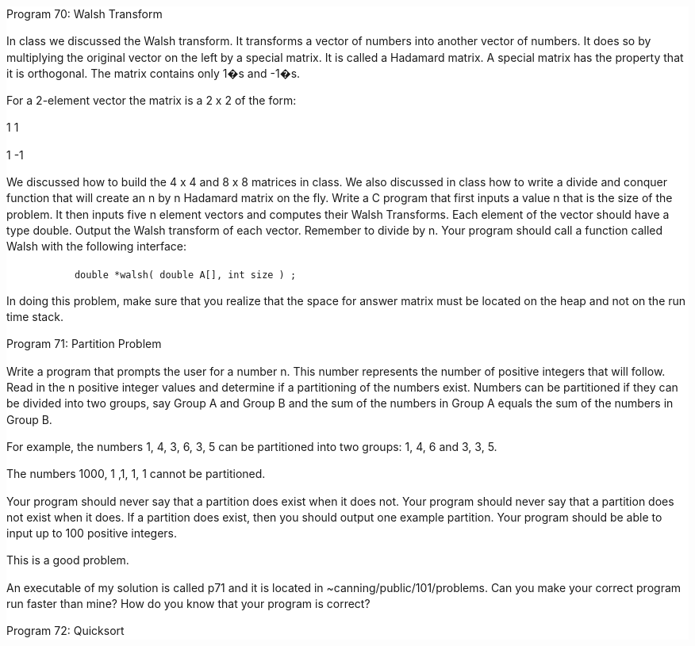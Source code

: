 Program 70: Walsh Transform

In class we discussed the Walsh transform.  It transforms a vector of numbers into another vector of numbers. It 
does so by multiplying the original vector on the left by a special matrix. It is called a Hadamard matrix. A special 
matrix has the property that it is orthogonal. The matrix contains only 1�s and -1�s.

For a 2-element vector the matrix is a 2 x 2 of the form:

1      1

1     -1

We discussed how to build the 4 x 4 and 8 x 8 matrices in class.  We also discussed in class how to write a divide 
and conquer function that will create an n by n Hadamard matrix on the fly. Write a C program that first inputs a 
value n that is the size of the problem. It then inputs five n element vectors and computes their Walsh Transforms. 
Each element of the vector should have a type double. Output the Walsh transform of each vector. Remember to 
divide by n. Your program should call a function called Walsh with the following interface:

				double *walsh( double A[], int size ) ;

In doing this problem, make sure that you realize that the space for answer matrix must be located on the heap and 
not on the run time stack.



Program 71: Partition Problem

Write a program that prompts the user for a number n. This number represents the number of positive integers that 
will follow. Read in the n positive integer values and determine if a partitioning of the numbers exist. Numbers can 
be partitioned if they can be divided into two groups, say Group A and Group B and the sum of the numbers in 
Group A equals the sum of the numbers in Group B. 

For example, the numbers 1, 4, 3, 6, 3, 5 can be partitioned into two groups: 1, 4, 6 and 3, 3, 5. 

The numbers 1000, 1 ,1, 1, 1 cannot be partitioned. 
 
Your program should never say that a partition does exist when it does not. Your program should never say that a 
partition does not exist when it does. If a partition does exist, then you should output one example partition. Your 
program should be able to input up to 100 positive integers.

This is a good problem.

An executable of my solution is called p71 and it is located in ~canning/public/101/problems. Can you make your 
correct program run faster than mine? How do you know that your program is correct?

Program 72: Quicksort
